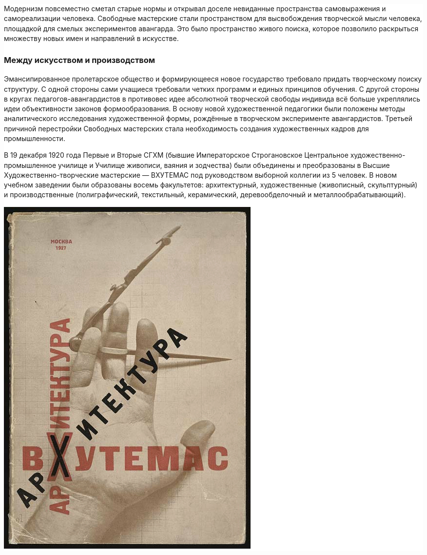Модернизм повсеместно сметал старые нормы и открывал доселе невиданные пространства самовыражения и самореализации человека. Свободные мастерские стали пространством для высвобождения творческой мысли человека, площадкой для смелых экспериментов авангарда. Это было пространство живого поиска, которое позволило раскрыться множеству новых имен и направлений в искусстве.

### Между искусством и производством

Эмансипированное пролетарское общество и формирующееся новое государство требовало придать творческому поиску структуру. С одной стороны сами учащиеся требовали четких программ и единых принципов обучения. С другой стороны в кругах педагогов-авангардистов в противовес идее абсолютной творческой свободы индивида всё больше укреплялись идеи объективности законов формообразования. В основу новой художественной педагогики были положены методы аналитического исследования художественной формы, рождённые в творческом эксперименте авангардистов. Третьей причиной перестройки Свободных мастерских стала необходимость создания художественных кадров для промышленности.

В 19 декабря 1920 года Первые и Вторые СГХМ (бывшие Императорское Строгановское Центральное художественно-промышленное училище и Училище живописи, ваяния и зодчества) были объединены и преобразованы в Высшие Художественно-творческие мастерские — ВХУТЕМАС под руководством выборной коллегии из 5 человек. В новом учебном заведении были образованы восемь факультетов: архитектурный, художественные (живописный, скульптурный) и производственные (полиграфический, текстильный, керамический, деревообделочный и металлообрабатывающий).

![](./images/Vkhutemas.jpg)
